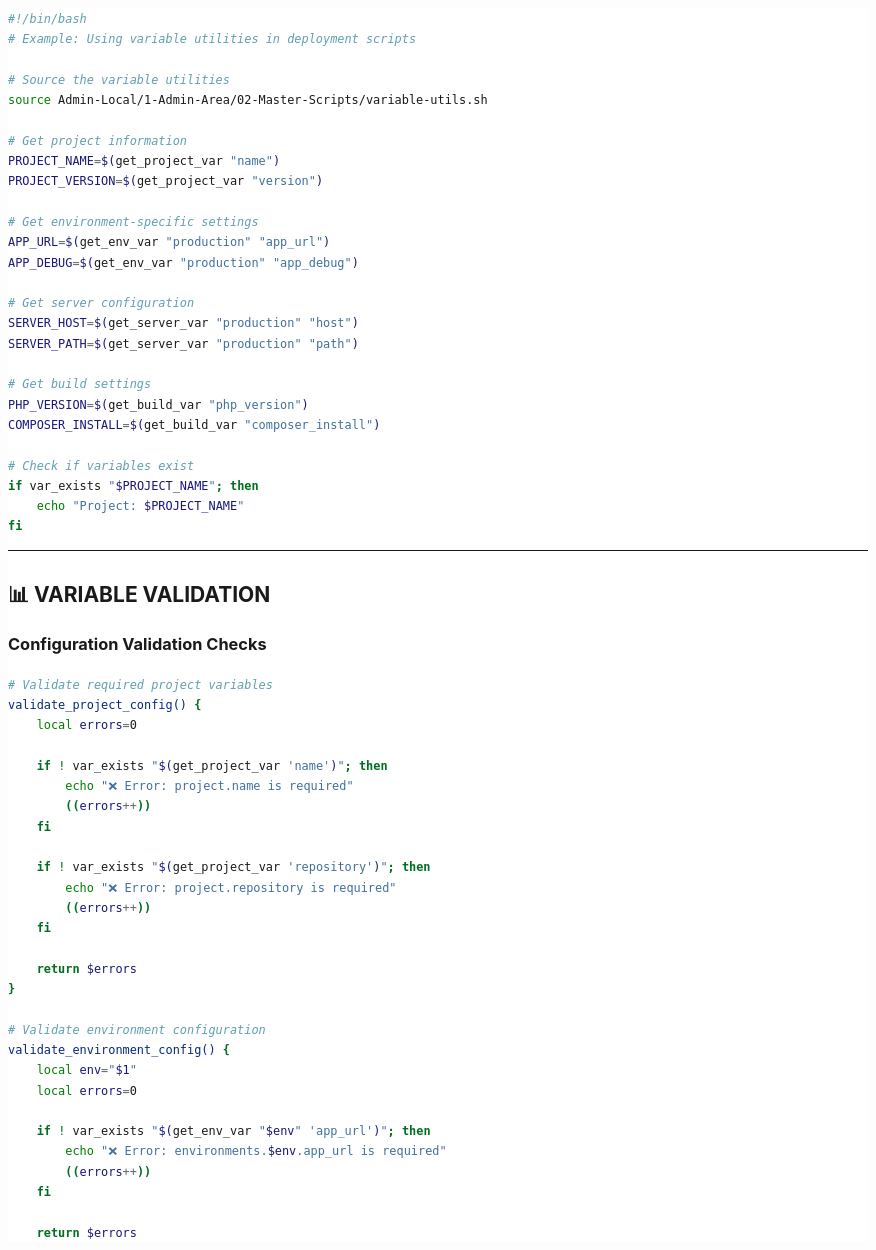 ```bash
#!/bin/bash
# Example: Using variable utilities in deployment scripts

# Source the variable utilities
source Admin-Local/1-Admin-Area/02-Master-Scripts/variable-utils.sh

# Get project information
PROJECT_NAME=$(get_project_var "name")
PROJECT_VERSION=$(get_project_var "version")

# Get environment-specific settings
APP_URL=$(get_env_var "production" "app_url")
APP_DEBUG=$(get_env_var "production" "app_debug")

# Get server configuration
SERVER_HOST=$(get_server_var "production" "host")
SERVER_PATH=$(get_server_var "production" "path")

# Get build settings
PHP_VERSION=$(get_build_var "php_version")
COMPOSER_INSTALL=$(get_build_var "composer_install")

# Check if variables exist
if var_exists "$PROJECT_NAME"; then
    echo "Project: $PROJECT_NAME"
fi
```

---

## 📊 **VARIABLE VALIDATION**

### **Configuration Validation Checks**

```bash
# Validate required project variables
validate_project_config() {
    local errors=0
    
    if ! var_exists "$(get_project_var 'name')"; then
        echo "❌ Error: project.name is required"
        ((errors++))
    fi
    
    if ! var_exists "$(get_project_var 'repository')"; then
        echo "❌ Error: project.repository is required"
        ((errors++))
    fi
    
    return $errors
}

# Validate environment configuration
validate_environment_config() {
    local env="$1"
    local errors=0
    
    if ! var_exists "$(get_env_var "$env" 'app_url')"; then
        echo "❌ Error: environments.$env.app_url is required"
        ((errors++))
    fi
    
    return $errors
```